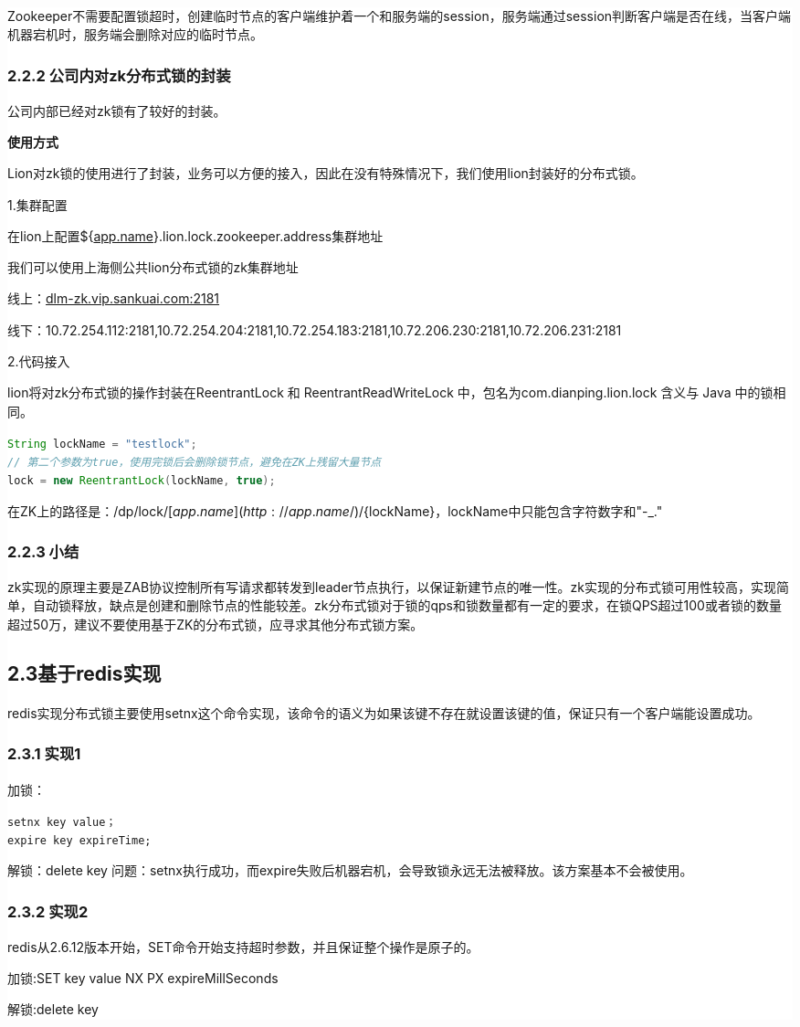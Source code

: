 Zookeeper不需要配置锁超时，创建临时节点的客户端维护着一个和服务端的session，服务端通过session判断客户端是否在线，当客户端机器宕机时，服务端会删除对应的临时节点。

### **2.2.2 公司内对zk分布式锁的封装**

公司内部已经对zk锁有了较好的封装。

**使用方式**

Lion对zk锁的使用进行了封装，业务可以方便的接入，因此在没有特殊情况下，我们使用lion封装好的分布式锁。

1.集群配置

在lion上配置${[app.name](http://app.name/)}.lion.lock.zookeeper.address集群地址

我们可以使用上海侧公共lion分布式锁的zk集群地址

线上：[dlm-zk.vip.sankuai.com:2181](http://dlm-zk.vip.sankuai.com:2181/)

线下：10.72.254.112:2181,10.72.254.204:2181,10.72.254.183:2181,10.72.206.230:2181,10.72.206.231:2181

2.代码接入

lion将对zk分布式锁的操作封装在ReentrantLock 和 ReentrantReadWriteLock 中，包名为com.dianping.lion.lock 含义与 Java 中的锁相同。

```java
String lockName = "testlock"; 
// 第二个参数为true，使用完锁后会删除锁节点，避免在ZK上残留大量节点 
lock = new ReentrantLock(lockName, true); 
```
在ZK上的路径是：/dp/lock/${[app.name](http://app.name/)}/${lockName}，lockName中只能包含字符数字和"-_."
### **2.2.3 小结**

zk实现的原理主要是ZAB协议控制所有写请求都转发到leader节点执行，以保证新建节点的唯一性。zk实现的分布式锁可用性较高，实现简单，自动锁释放，缺点是创建和删除节点的性能较差。zk分布式锁对于锁的qps和锁数量都有一定的要求，在锁QPS超过100或者锁的数量超过50万，建议不要使用基于ZK的分布式锁，应寻求其他分布式锁方案。

## **2.3基于redis实现**

redis实现分布式锁主要使用setnx这个命令实现，该命令的语义为如果该键不存在就设置该键的值，保证只有一个客户端能设置成功。

### **2.3.1 实现1**

加锁：

```shell
setnx key value；
expire key expireTime;
```
解锁：delete key
问题：setnx执行成功，而expire失败后机器宕机，会导致锁永远无法被释放。该方案基本不会被使用。

### **2.3.2 实现2**

redis从2.6.12版本开始，SET命令开始支持超时参数，并且保证整个操作是原子的。

加锁:SET key value NX PX expireMillSeconds

解锁:delete key
